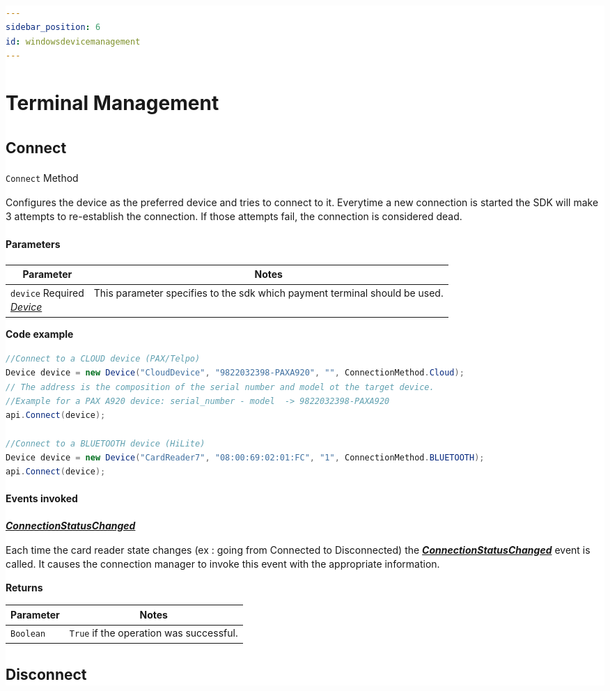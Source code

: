 ```yaml
---
sidebar_position: 6
id: windowsdevicemanagement
---
```


# Terminal Management

## Connect

`Connect` <span class="badge badge--info">Method</span>

Configures the device as the preferred device and tries to connect to it. Everytime a new connection is started the SDK will make 3 attempts to re-establish the connection. If those attempts fail, the connection is considered dead.

#### Parameters

| Parameter      | Notes |
| ----------- | ----------- |
| `device` <span class="badge badge--primary">Required</span><br />[*Device*](windowsobjects.md#2)     | 		This parameter specifies to the sdk which payment terminal should be used.|


**Code example**

```csharp
//Connect to a CLOUD device (PAX/Telpo)
Device device = new Device("CloudDevice", "9822032398-PAXA920", "", ConnectionMethod.Cloud);
// The address is the composition of the serial number and model ot the target device.
//Example for a PAX A920 device: serial_number - model  -> 9822032398-PAXA920
api.Connect(device);

//Connect to a BLUETOOTH device (HiLite)
Device device = new Device("CardReader7", "08:00:69:02:01:FC", "1", ConnectionMethod.BLUETOOTH);
api.Connect(device);
```

#### Events invoked

**[*ConnectionStatusChanged*](windowsevents.md#7)** 

Each time the card reader state changes (ex : going from Connected to Disconnected) the **[*ConnectionStatusChanged*](windowsevents.md#7)** event is called. It causes the connection manager to invoke this event with the appropriate information.

**Returns**

| Parameter      | Notes |
| ----------- | ----------- |
| `Boolean`| `True` if the operation was successful.|


## Disconnect
